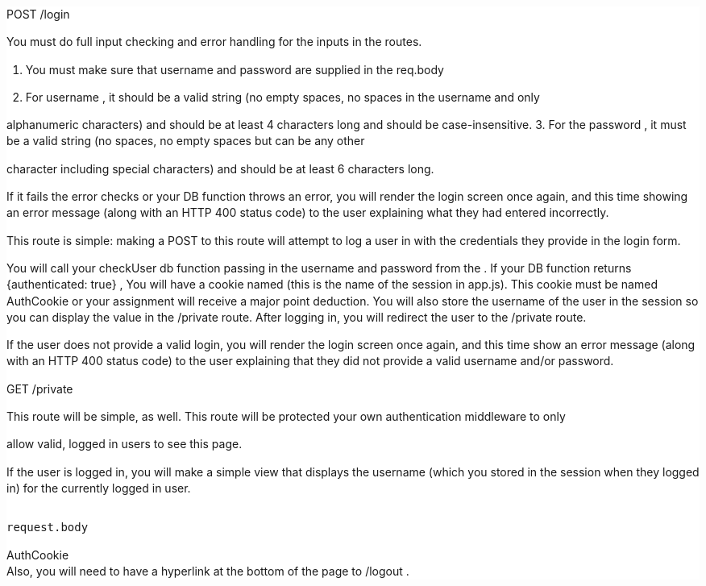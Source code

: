 POST /login

You must do full input checking and error handling for the inputs in the routes.

1. You must make sure that username and password are supplied in the req.body

2. For username , it should be a valid string (no empty spaces, no spaces in the username and only

alphanumeric characters) and should be at least 4 characters long and should be case-insensitive. 3. For the password , it must be a valid string (no spaces, no empty spaces but can be any other

character including special characters) and should be at least 6 characters long.

If it fails the error checks or your DB function throws an error, you will render the login screen once again, and this time showing an error message (along with an HTTP 400 status code) to the user explaining what they had entered incorrectly.

This route is simple: making a POST to this route will attempt to log a user in with the credentials they provide in the login form.

You will call your checkUser db function passing in the username and password from the . If your DB function returns {authenticated: true} , You will have a cookie named (this is the name of the session in app.js). This cookie must be named AuthCookie or your assignment will receive a major point deduction. You will also store the username of the user in the session so you can display the value in the /private route. After logging in, you will redirect the user to the /private route.

If the user does not provide a valid login, you will render the login screen once again, and this time show an error message (along with an HTTP 400 status code) to the user explaining that they did not provide a valid username and/or password.

GET /private

This route will be simple, as well. This route will be protected your own authentication middleware to only

allow valid, logged in users to see this page.

If the user is logged in, you will make a simple view that displays the username (which you stored in the session when they logged in) for the currently logged in user.

</div>
</div>
<div class="layoutArea">
<div class="column">
<pre>request.body
</pre>
</div>
</div>
<div class="layoutArea">
<div class="column">
AuthCookie

</div>
</div>
<div class="layoutArea">
<div class="column">
Also, you will need to have a hyperlink at the bottom of the page to /logout .
